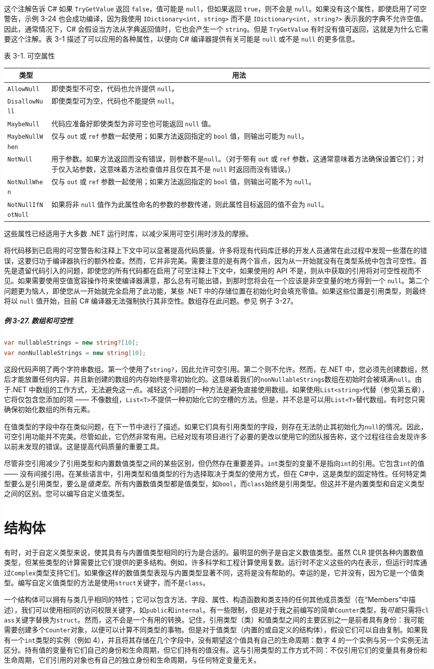 这个注解告诉 C# 如果 `TryGetValue` 返回 `false`，值可能是 `null`，但如果返回 `true`，则不会是 `null`。如果没有这个属性，即使启用了可空警告，示例 3-24 也会成功编译，因为我使用 `IDictionary<int, string>` 而不是 `IDictionary<int, string?>` 表示我的字典不允许空值。因此，通常情况下，C# 会假设当方法从字典返回值时，它也会产生一个 `string`。但是 `TryGetValue` 有时没有值可返回，这就是为什么它需要这个注解。表 3-1 描述了可以应用的各种属性，以便向 C# 编译器提供有关可能是 `null` 或不是 `null` 的更多信息。

表 3-1\. 可空属性

| **类型** | **用法** |
| --- | --- |
| `AllowNull` | 即使类型不可空，代码也允许提供 `null`。 |
| `DisallowNull` | 即使类型可为空，代码也不能提供 `null`。 |
| `MaybeNull` | 代码应准备好即使类型为非可空也可能返回 `null` 值。 |
| `MaybeNullWhen` | 仅与 `out` 或 `ref` 参数一起使用；如果方法返回指定的 `bool` 值，则输出可能为 `null`。 |
| `NotNull` | 用于参数。如果方法返回而没有错误，则参数不是`null`。（对于带有 `out` 或 `ref` 参数，这通常意味着方法确保设置它们；对于仅入站参数，这意味着方法检查值并且仅在其不是 `null` 时返回而没有错误。） |
| `NotNullWhen` | 仅与 `out` 或 `ref` 参数一起使用；如果方法返回指定的 `bool` 值，则输出可能不为 `null`。 |
| `NotNullIfNotNull` | 如果将非 `null` 值作为此属性命名的参数的参数传递，则此属性目标返回的值不会为 `null`。 |

这些属性已经适用于大多数 .NET 运行时库，以减少采用可空引用时涉及的摩擦。

将代码移到已启用的可空警告和注释上下文中可以显著提高代码质量。许多将现有代码库迁移的开发人员通常在此过程中发现一些潜在的错误，这要归功于编译器执行的额外检查。然而，它并非完美。需要注意的是有两个盲点，因为从一开始就没有在类型系统中包含可空性。首先是遗留代码引入的问题，即使您的所有代码都在启用了可空注释上下文中，如果使用的 API 不是，则从中获取的引用将对可空性视而不见。如果需要使用空值宽容操作符来使编译器满意，那么总有可能出错，到那时您将会在一个应该是非空变量的地方得到一个 `null`。第二个问题更为恼人，即使您从一开始就完全启用了此功能，某些 .NET 中的存储位置在初始化时会填充零值。如果这些位置是引用类型，则最终将以 `null` 值开始，目前 C# 编译器无法强制执行其非空性。数组存在此问题。参见 例子 3-27。

##### 例 3-27\. 数组和可空性

```cs
var nullableStrings = new string?[10];
var nonNullableStrings = new string[10];
```

这段代码声明了两个字符串数组。第一个使用了`string?`，因此允许可空引用。第二个则不允许。然而，在.NET 中，您必须先创建数组，然后才能放置任何内容，并且新创建的数组的内存始终是零初始化的。这意味着我们的`nonNullableStrings`数组在初始时会被填满`null`。由于.NET 中数组的工作方式，无法避免这一点。减轻这个问题的一种方法是避免直接使用数组。如果使用`List<string>`代替（参见第五章），它将仅包含您添加的项 —— 不像数组，`List<T>`不提供一种初始化它的空槽的方法。但是，并不总是可以用`List<T>`替代数组。有时您只需确保初始化数组的所有元素。

在值类型的字段中存在类似问题，在下一节中进行了描述。如果它们具有引用类型的字段，则存在无法防止其初始化为`null`的情况。因此，可空引用功能并不完美。尽管如此，它仍然非常有用。已经对现有项目进行了必要的更改以使用它的团队报告称，这个过程往往会发现许多以前未发现的错误。这是提高代码质量的重要工具。

尽管非空引用减少了引用类型和内置数值类型之间的某些区别，但仍然存在重要差异。`int`类型的变量不是指向`int`的引用。它包含`int`的值 —— 没有间接引用。在某些语言中，引用类型和值类型的行为选择取决于类型的使用方式，但在 C#中，这是类型的固定特性。任何特定类型要么是引用类型，要么是*值类型*。所有内置数值类型都是值类型，如`bool`，而`class`始终是引用类型。但这并不是内置类型和自定义类型之间的区别。您可以编写自定义值类型。

# 结构体

有时，对于自定义类型来说，使其具有与内置值类型相同的行为是合适的。最明显的例子是自定义数值类型。虽然 CLR 提供各种内置数值类型，但某些类型的计算需要比它们提供的更多结构。例如，许多科学和工程计算使用复数。运行时不定义这些的内在表示，但运行时库通过`Complex`类型支持它们。如果像这样的数值类型表现与内置类型显著不同，这将是没有帮助的。幸运的是，它并没有，因为它是一个值类型。编写自定义值类型的方法是使用`struct`关键字，而不是`class`。

一个结构体可以拥有与类几乎相同的特性；它可以包含方法、字段、属性、构造函数和类支持的任何其他成员类型（在“Members”中描述），我们可以使用相同的访问权限关键字，如`public`和`internal`。有一些限制，但是对于我之前编写的简单`Counter`类型，我*可能*只需将`class`关键字替换为`struct`。然而，这不会是一个有用的转换。记住，引用类型（类）和值类型之间的主要区别之一是前者具有身份：我可能需要创建多个`Counter`对象，以便可以计算不同类型的事物。但是对于值类型（内置的或自定义的结构体），假设它们可以自由复制。如果我有一个`int`类型的实例（例如 4），并且将其存储在几个字段中，没有期望这个值具有自己的生命周期：数字 4 的一个实例与另一个实例无法区分。持有值的变量有它们自己的身份和生命周期，但它们持有的值没有。这与引用类型的工作方式不同：不仅引用它们的变量具有身份和生命周期，它们引用的对象也有自己的独立身份和生命周期，与任何特定变量无关。
